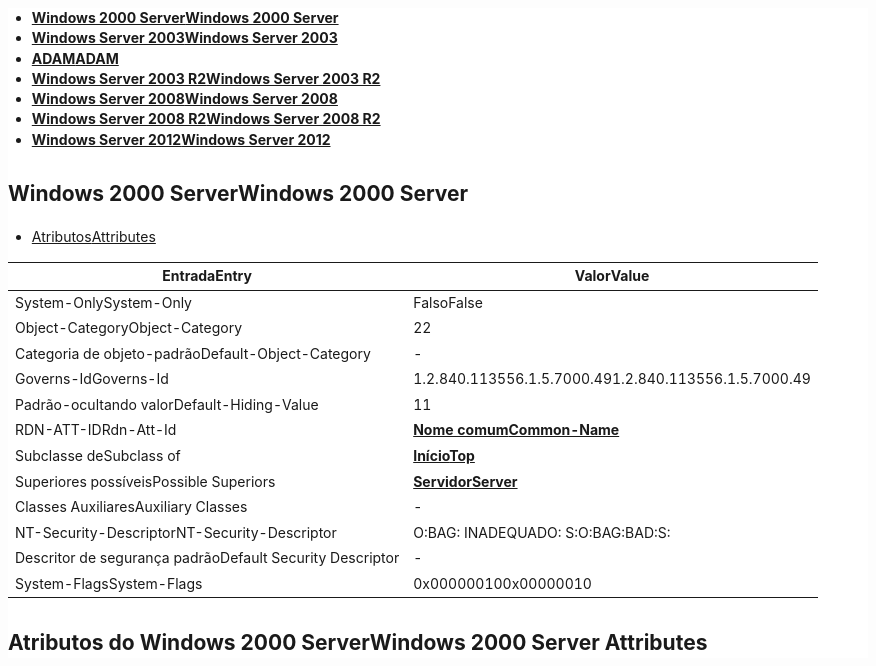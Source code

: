 -   [<span data-ttu-id="eb67b-118">**Windows 2000 Server**</span><span class="sxs-lookup"><span data-stu-id="eb67b-118">**Windows 2000 Server**</span></span>](#windows-2000-server)
-   [<span data-ttu-id="eb67b-119">**Windows Server 2003**</span><span class="sxs-lookup"><span data-stu-id="eb67b-119">**Windows Server 2003**</span></span>](#windows-server-2003)
-   [<span data-ttu-id="eb67b-120">**ADAM**</span><span class="sxs-lookup"><span data-stu-id="eb67b-120">**ADAM**</span></span>](#adam-attributes)
-   [<span data-ttu-id="eb67b-121">**Windows Server 2003 R2**</span><span class="sxs-lookup"><span data-stu-id="eb67b-121">**Windows Server 2003 R2**</span></span>](#windows-server-2003-r2)
-   [<span data-ttu-id="eb67b-122">**Windows Server 2008**</span><span class="sxs-lookup"><span data-stu-id="eb67b-122">**Windows Server 2008**</span></span>](#windows-server-2008)
-   [<span data-ttu-id="eb67b-123">**Windows Server 2008 R2**</span><span class="sxs-lookup"><span data-stu-id="eb67b-123">**Windows Server 2008 R2**</span></span>](#windows-server-2008-r2)
-   [<span data-ttu-id="eb67b-124">**Windows Server 2012**</span><span class="sxs-lookup"><span data-stu-id="eb67b-124">**Windows Server 2012**</span></span>](#windows-server-2012)

## <a name="windows-2000-server"></a><span data-ttu-id="eb67b-125">Windows 2000 Server</span><span class="sxs-lookup"><span data-stu-id="eb67b-125">Windows 2000 Server</span></span>

-   [<span data-ttu-id="eb67b-126">Atributos</span><span class="sxs-lookup"><span data-stu-id="eb67b-126">Attributes</span></span>](#windows-2000-server-attributes)



| <span data-ttu-id="eb67b-127">Entrada</span><span class="sxs-lookup"><span data-stu-id="eb67b-127">Entry</span></span> | <span data-ttu-id="eb67b-128">Valor</span><span class="sxs-lookup"><span data-stu-id="eb67b-128">Value</span></span> |
|-----------------------------|----------------------------------------|
| <span data-ttu-id="eb67b-129">System-Only</span><span class="sxs-lookup"><span data-stu-id="eb67b-129">System-Only</span></span>                 | <span data-ttu-id="eb67b-130">Falso</span><span class="sxs-lookup"><span data-stu-id="eb67b-130">False</span></span>                                  |
| <span data-ttu-id="eb67b-131">Object-Category</span><span class="sxs-lookup"><span data-stu-id="eb67b-131">Object-Category</span></span>             | <span data-ttu-id="eb67b-132">2</span><span class="sxs-lookup"><span data-stu-id="eb67b-132">2</span></span>                                      |
| <span data-ttu-id="eb67b-133">Categoria de objeto-padrão</span><span class="sxs-lookup"><span data-stu-id="eb67b-133">Default-Object-Category</span></span>     | \-                                     |
| <span data-ttu-id="eb67b-134">Governs-Id</span><span class="sxs-lookup"><span data-stu-id="eb67b-134">Governs-Id</span></span>                  | <span data-ttu-id="eb67b-135">1.2.840.113556.1.5.7000.49</span><span class="sxs-lookup"><span data-stu-id="eb67b-135">1.2.840.113556.1.5.7000.49</span></span>             |
| <span data-ttu-id="eb67b-136">Padrão-ocultando valor</span><span class="sxs-lookup"><span data-stu-id="eb67b-136">Default-Hiding-Value</span></span>        | <span data-ttu-id="eb67b-137">1</span><span class="sxs-lookup"><span data-stu-id="eb67b-137">1</span></span>                                      |
| <span data-ttu-id="eb67b-138">RDN-ATT-ID</span><span class="sxs-lookup"><span data-stu-id="eb67b-138">Rdn-Att-Id</span></span>                  | [<span data-ttu-id="eb67b-139">**Nome comum**</span><span class="sxs-lookup"><span data-stu-id="eb67b-139">**Common-Name**</span></span>](a-cn.md)<br/> |
| <span data-ttu-id="eb67b-140">Subclasse de</span><span class="sxs-lookup"><span data-stu-id="eb67b-140">Subclass of</span></span>                 | [<span data-ttu-id="eb67b-141">**Início**</span><span class="sxs-lookup"><span data-stu-id="eb67b-141">**Top**</span></span>](c-top.md)<br/>        |
| <span data-ttu-id="eb67b-142">Superiores possíveis</span><span class="sxs-lookup"><span data-stu-id="eb67b-142">Possible Superiors</span></span>          | [<span data-ttu-id="eb67b-143">**Servidor**</span><span class="sxs-lookup"><span data-stu-id="eb67b-143">**Server**</span></span>](c-server.md)             |
| <span data-ttu-id="eb67b-144">Classes Auxiliares</span><span class="sxs-lookup"><span data-stu-id="eb67b-144">Auxiliary Classes</span></span>           | \-                                     |
| <span data-ttu-id="eb67b-145">NT-Security-Descriptor</span><span class="sxs-lookup"><span data-stu-id="eb67b-145">NT-Security-Descriptor</span></span>      | <span data-ttu-id="eb67b-146">O:BAG: INADEQUADO: S:</span><span class="sxs-lookup"><span data-stu-id="eb67b-146">O:BAG:BAD:S:</span></span>                           |
| <span data-ttu-id="eb67b-147">Descritor de segurança padrão</span><span class="sxs-lookup"><span data-stu-id="eb67b-147">Default Security Descriptor</span></span> | \-                                     |
| <span data-ttu-id="eb67b-148">System-Flags</span><span class="sxs-lookup"><span data-stu-id="eb67b-148">System-Flags</span></span>                | <span data-ttu-id="eb67b-149">0x00000010</span><span class="sxs-lookup"><span data-stu-id="eb67b-149">0x00000010</span></span>                             |



## <a name="windows-2000-server-attributes"></a><span data-ttu-id="eb67b-150">Atributos do Windows 2000 Server</span><span class="sxs-lookup"><span data-stu-id="eb67b-150">Windows 2000 Server Attributes</span></span>
